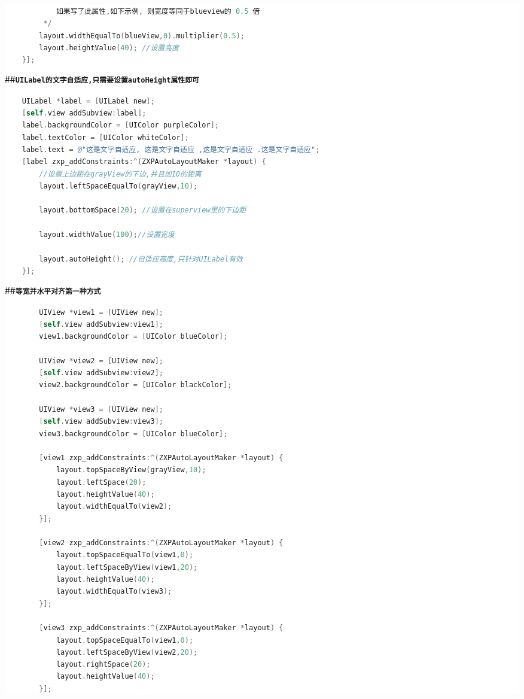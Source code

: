 ```objective-c
            如果写了此属性,如下示例, 则宽度等同于blueview的 0.5 倍
         */
        layout.widthEqualTo(blueView,0).multiplier(0.5);
        layout.heightValue(40); //设置高度
    }];
```

##**`UILabel的文字自适应,只需要设置autoHeight属性即可`**
```objective-c
	UILabel *label = [UILabel new];
    [self.view addSubview:label];
    label.backgroundColor = [UIColor purpleColor];
    label.textColor = [UIColor whiteColor];
    label.text = @"这是文字自适应, 这是文字自适应 ,这是文字自适应 .这是文字自适应";
    [label zxp_addConstraints:^(ZXPAutoLayoutMaker *layout) {
        //设置上边距在grayView的下边,并且加10的距离
        layout.leftSpaceEqualTo(grayView,10);
        
        layout.bottomSpace(20); //设置在superview里的下边距
        
        layout.widthValue(100);//设置宽度
        
        layout.autoHeight(); //自适应高度,只针对UILabel有效
    }];
```

##**`等宽并水平对齐第一种方式`**
```objective-c
		UIView *view1 = [UIView new];
        [self.view addSubview:view1];
        view1.backgroundColor = [UIColor blueColor];
        
        UIView *view2 = [UIView new];
        [self.view addSubview:view2];
        view2.backgroundColor = [UIColor blackColor];
        
        UIView *view3 = [UIView new];
        [self.view addSubview:view3];
        view3.backgroundColor = [UIColor blueColor];
        
        [view1 zxp_addConstraints:^(ZXPAutoLayoutMaker *layout) {
            layout.topSpaceByView(grayView,10);
            layout.leftSpace(20);
            layout.heightValue(40);
            layout.widthEqualTo(view2);
        }];
        
        [view2 zxp_addConstraints:^(ZXPAutoLayoutMaker *layout) {
            layout.topSpaceEqualTo(view1,0);
            layout.leftSpaceByView(view1,20);
            layout.heightValue(40);
            layout.widthEqualTo(view3);
        }];
        
        [view3 zxp_addConstraints:^(ZXPAutoLayoutMaker *layout) {
            layout.topSpaceEqualTo(view1,0);
            layout.leftSpaceByView(view2,20);
            layout.rightSpace(20);
            layout.heightValue(40);
        }];
```
